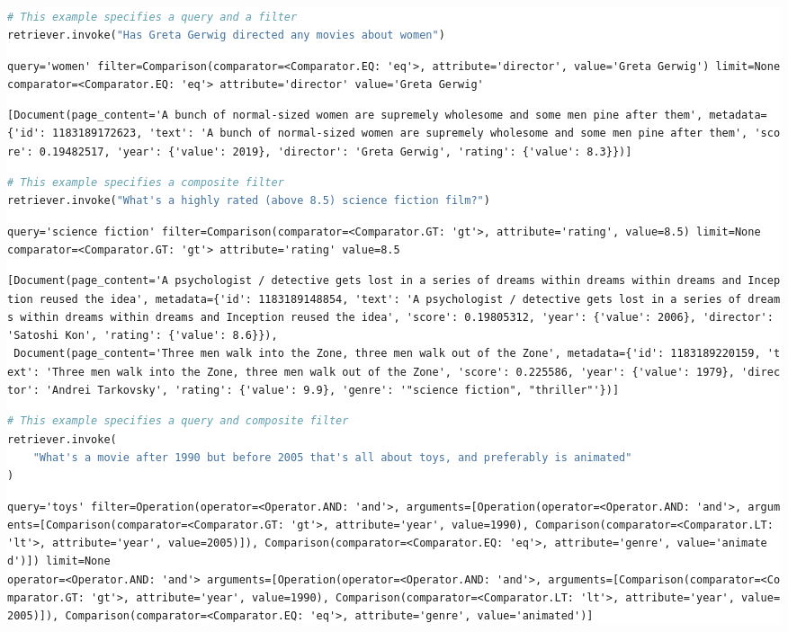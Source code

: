 

```python
# This example specifies a query and a filter
retriever.invoke("Has Greta Gerwig directed any movies about women")
```
```output
query='women' filter=Comparison(comparator=<Comparator.EQ: 'eq'>, attribute='director', value='Greta Gerwig') limit=None
comparator=<Comparator.EQ: 'eq'> attribute='director' value='Greta Gerwig'
```


```output
[Document(page_content='A bunch of normal-sized women are supremely wholesome and some men pine after them', metadata={'id': 1183189172623, 'text': 'A bunch of normal-sized women are supremely wholesome and some men pine after them', 'score': 0.19482517, 'year': {'value': 2019}, 'director': 'Greta Gerwig', 'rating': {'value': 8.3}})]
```



```python
# This example specifies a composite filter
retriever.invoke("What's a highly rated (above 8.5) science fiction film?")
```
```output
query='science fiction' filter=Comparison(comparator=<Comparator.GT: 'gt'>, attribute='rating', value=8.5) limit=None
comparator=<Comparator.GT: 'gt'> attribute='rating' value=8.5
```


```output
[Document(page_content='A psychologist / detective gets lost in a series of dreams within dreams within dreams and Inception reused the idea', metadata={'id': 1183189148854, 'text': 'A psychologist / detective gets lost in a series of dreams within dreams within dreams and Inception reused the idea', 'score': 0.19805312, 'year': {'value': 2006}, 'director': 'Satoshi Kon', 'rating': {'value': 8.6}}),
 Document(page_content='Three men walk into the Zone, three men walk out of the Zone', metadata={'id': 1183189220159, 'text': 'Three men walk into the Zone, three men walk out of the Zone', 'score': 0.225586, 'year': {'value': 1979}, 'director': 'Andrei Tarkovsky', 'rating': {'value': 9.9}, 'genre': '"science fiction", "thriller"'})]
```



```python
# This example specifies a query and composite filter
retriever.invoke(
    "What's a movie after 1990 but before 2005 that's all about toys, and preferably is animated"
)
```
```output
query='toys' filter=Operation(operator=<Operator.AND: 'and'>, arguments=[Operation(operator=<Operator.AND: 'and'>, arguments=[Comparison(comparator=<Comparator.GT: 'gt'>, attribute='year', value=1990), Comparison(comparator=<Comparator.LT: 'lt'>, attribute='year', value=2005)]), Comparison(comparator=<Comparator.EQ: 'eq'>, attribute='genre', value='animated')]) limit=None
operator=<Operator.AND: 'and'> arguments=[Operation(operator=<Operator.AND: 'and'>, arguments=[Comparison(comparator=<Comparator.GT: 'gt'>, attribute='year', value=1990), Comparison(comparator=<Comparator.LT: 'lt'>, attribute='year', value=2005)]), Comparison(comparator=<Comparator.EQ: 'eq'>, attribute='genre', value='animated')]
```
